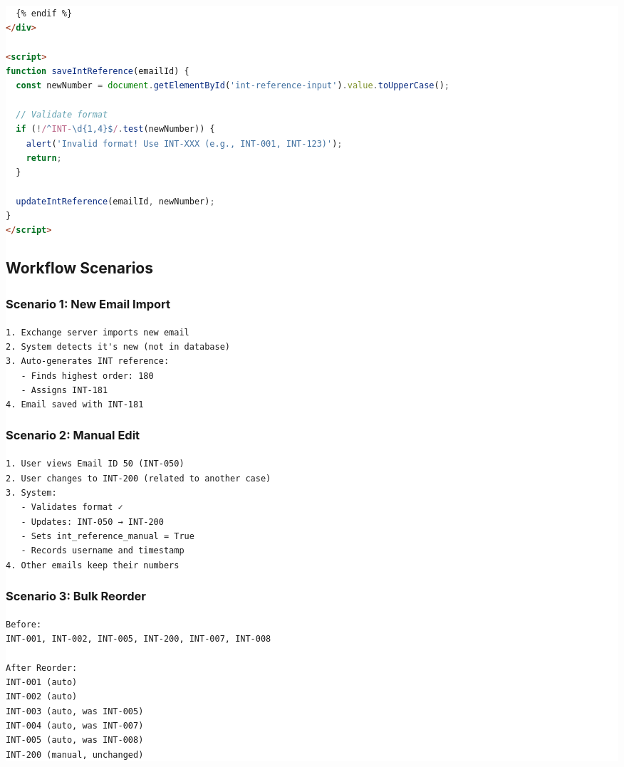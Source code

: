 ```html
  {% endif %}
</div>

<script>
function saveIntReference(emailId) {
  const newNumber = document.getElementById('int-reference-input').value.toUpperCase();
  
  // Validate format
  if (!/^INT-\d{1,4}$/.test(newNumber)) {
    alert('Invalid format! Use INT-XXX (e.g., INT-001, INT-123)');
    return;
  }
  
  updateIntReference(emailId, newNumber);
}
</script>
```

## Workflow Scenarios

### Scenario 1: New Email Import
```
1. Exchange server imports new email
2. System detects it's new (not in database)
3. Auto-generates INT reference:
   - Finds highest order: 180
   - Assigns INT-181
4. Email saved with INT-181
```

### Scenario 2: Manual Edit
```
1. User views Email ID 50 (INT-050)
2. User changes to INT-200 (related to another case)
3. System:
   - Validates format ✓
   - Updates: INT-050 → INT-200
   - Sets int_reference_manual = True
   - Records username and timestamp
4. Other emails keep their numbers
```

### Scenario 3: Bulk Reorder
```
Before:
INT-001, INT-002, INT-005, INT-200, INT-007, INT-008

After Reorder:
INT-001 (auto)
INT-002 (auto)
INT-003 (auto, was INT-005)
INT-004 (auto, was INT-007)
INT-005 (auto, was INT-008)
INT-200 (manual, unchanged)
```
